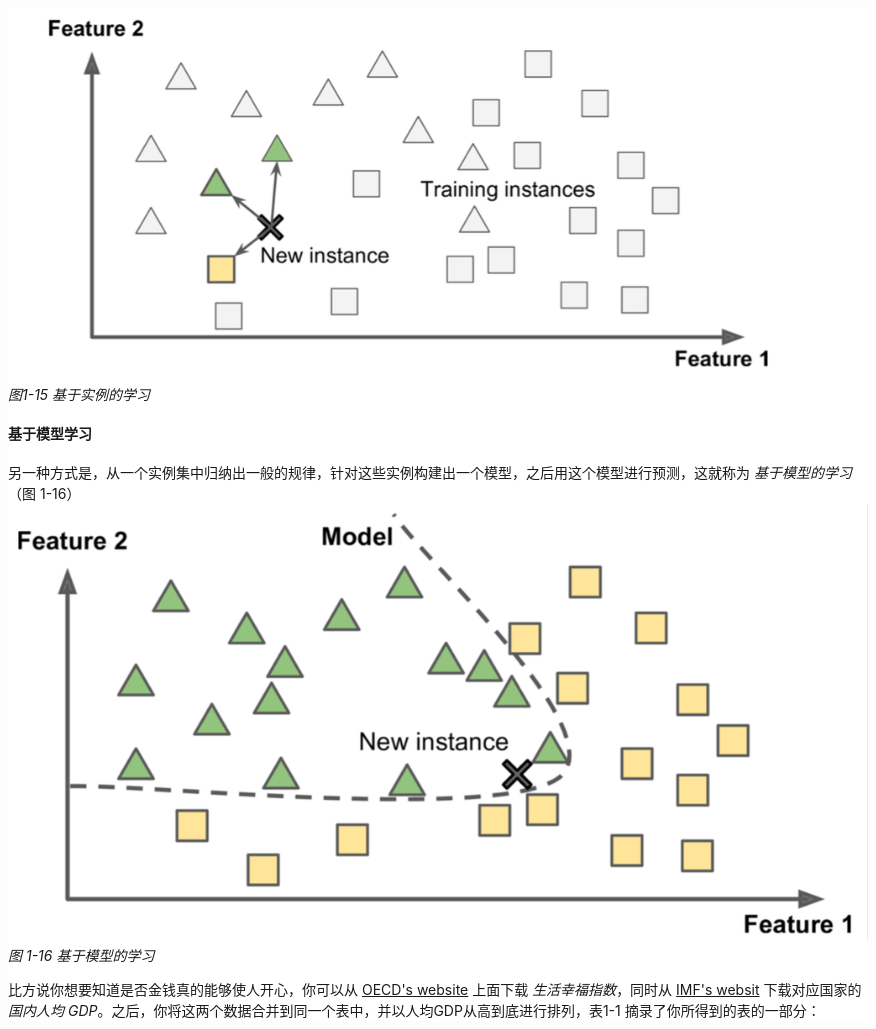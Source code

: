![Alt text](./asset/1516718784735.png)
*图1-15 基于实例的学习*

#### 基于模型学习

另一种方式是，从一个实例集中归纳出一般的规律，针对这些实例构建出一个模型，之后用这个模型进行预测，这就称为 *基于模型的学习*（图 1-16）
![Alt text](./asset/1516719129963.png)
*图 1-16 基于模型的学习*

比方说你想要知道是否金钱真的能够使人开心，你可以从 [OECD's website](https://goo.gl/0Eht9W) 上面下载 *生活幸福指数*，同时从 [IMF's websit](http://goo.gl/j1MSKe) 下载对应国家的 *国内人均 GDP*。之后，你将这两个数据合并到同一个表中，并以人均GDP从高到底进行排列，表1-1 摘录了你所得到的表的一部分：
